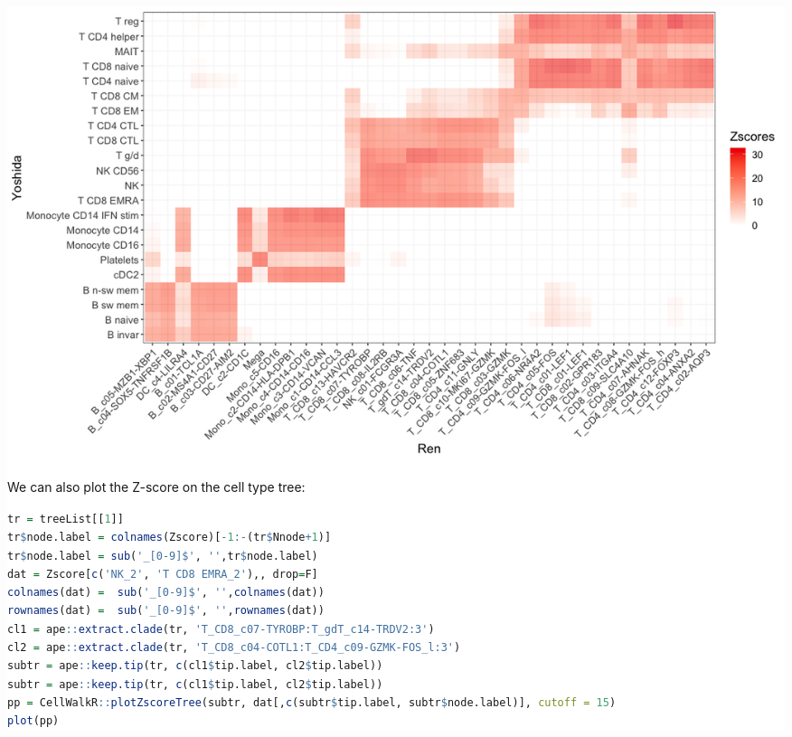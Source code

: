 ![](CellWalker2_Vignette_files/figure-markdown_github/plotMap-1.png)

We can also plot the Z-score on the cell type tree:

``` r
tr = treeList[[1]]
tr$node.label = colnames(Zscore)[-1:-(tr$Nnode+1)]
tr$node.label = sub('_[0-9]$', '',tr$node.label)
dat = Zscore[c('NK_2', 'T CD8 EMRA_2'),, drop=F]
colnames(dat) =  sub('_[0-9]$', '',colnames(dat))
rownames(dat) =  sub('_[0-9]$', '',rownames(dat))
cl1 = ape::extract.clade(tr, 'T_CD8_c07-TYROBP:T_gdT_c14-TRDV2:3')
cl2 = ape::extract.clade(tr, 'T_CD8_c04-COTL1:T_CD4_c09-GZMK-FOS_l:3')
subtr = ape::keep.tip(tr, c(cl1$tip.label, cl2$tip.label))
subtr = ape::keep.tip(tr, c(cl1$tip.label, cl2$tip.label))
pp = CellWalkR::plotZscoreTree(subtr, dat[,c(subtr$tip.label, subtr$node.label)], cutoff = 15)
plot(pp)
```
